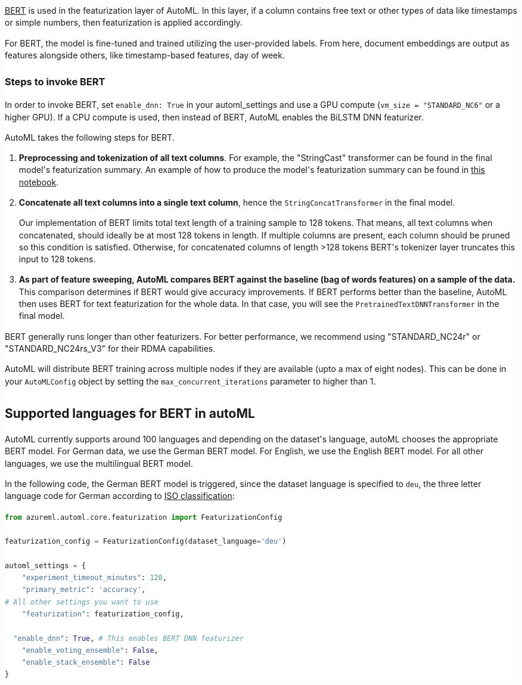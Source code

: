 [BERT](https://techcommunity.microsoft.com/t5/azure-ai/how-bert-is-integrated-into-azure-automated-machine-learning/ba-p/1194657) is used in the featurization layer of AutoML. In this layer, if a column contains free text or other types of data like timestamps or simple numbers, then featurization is applied accordingly.

For BERT, the model is fine-tuned and trained utilizing the user-provided labels. From here, document embeddings are output as features alongside others, like timestamp-based features, day of week. 


### Steps to invoke BERT

In order to invoke BERT, set  `enable_dnn: True` in your automl_settings and use a GPU compute (`vm_size = "STANDARD_NC6"` or a higher GPU). If a CPU compute is used, then instead of BERT, AutoML enables the BiLSTM DNN featurizer.

AutoML takes the following steps for BERT. 

1. **Preprocessing and tokenization of all text columns**. For example, the "StringCast" transformer can be found in the final model's featurization summary. An example of how to produce the model's featurization summary can be found in [this notebook](https://towardsdatascience.com/automated-text-classification-using-machine-learning-3df4f4f9570b).

2. **Concatenate all text columns into a single text column**, hence the `StringConcatTransformer` in the final model. 

    Our implementation of BERT limits total text length of a training sample to 128 tokens. That means, all text columns when concatenated, should ideally be at most 128 tokens in length. If multiple columns are present, each column should be pruned so this condition is satisfied. Otherwise, for concatenated columns of length >128 tokens BERT's tokenizer layer truncates this input to 128 tokens.

3. **As part of feature sweeping, AutoML compares BERT against the baseline (bag of words features) on a sample of the data.** This comparison determines if BERT would give accuracy improvements. If BERT performs better than the baseline, AutoML then uses BERT for text featurization for the whole data. In that case, you will see the `PretrainedTextDNNTransformer` in the final model.

BERT generally runs longer than other featurizers. For better performance, we recommend using "STANDARD_NC24r" or "STANDARD_NC24rs_V3" for their RDMA capabilities. 

AutoML will distribute BERT training across multiple nodes if they are available (upto a max of eight nodes). This can be done in your `AutoMLConfig` object by setting the `max_concurrent_iterations` parameter to higher than 1. 

## Supported languages for BERT in autoML 

AutoML currently supports around 100 languages and depending on the dataset's language, autoML chooses the appropriate BERT model. For German data, we use the German BERT model. For English, we use the English BERT model. For all other languages, we use the multilingual BERT model.

In the following code, the German BERT model is triggered, since the dataset language is specified to `deu`, the three letter language code for German according to [ISO classification](https://iso639-3.sil.org/code/deu):

```python
from azureml.automl.core.featurization import FeaturizationConfig

featurization_config = FeaturizationConfig(dataset_language='deu')

automl_settings = {
    "experiment_timeout_minutes": 120,
    "primary_metric": 'accuracy', 
# All other settings you want to use 
    "featurization": featurization_config,
    
  "enable_dnn": True, # This enables BERT DNN featurizer
    "enable_voting_ensemble": False,
    "enable_stack_ensemble": False
}
```
